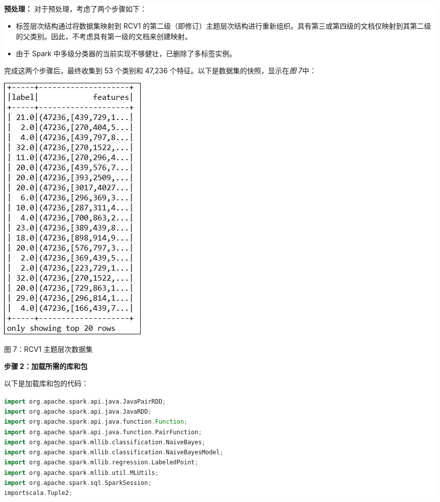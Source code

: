 **预处理：** 对于预处理，考虑了两个步骤如下：

+   标签层次结构通过将数据集映射到 RCV1 的第二级（即修订）主题层次结构进行重新组织。具有第三或第四级的文档仅映射到其第二级的父类别。因此，不考虑具有第一级的文档来创建映射。

+   由于 Spark 中多级分类器的当前实现不够健壮，已删除了多标签实例。

完成这两个步骤后，最终收集到 53 个类别和 47,236 个特征。以下是数据集的快照，显示在*图 7*中：

![使用 Spark 进行朴素贝叶斯分类](img/00035.jpeg)

图 7：RCV1 主题层次数据集

**步骤 2：加载所需的库和包**

以下是加载库和包的代码：

```scala
import org.apache.spark.api.java.JavaPairRDD; 
import org.apache.spark.api.java.JavaRDD; 
import org.apache.spark.api.java.function.Function; 
import org.apache.spark.api.java.function.PairFunction; 
import org.apache.spark.mllib.classification.NaiveBayes; 
import org.apache.spark.mllib.classification.NaiveBayesModel; 
import org.apache.spark.mllib.regression.LabeledPoint; 
import org.apache.spark.mllib.util.MLUtils; 
import org.apache.spark.sql.SparkSession; 
importscala.Tuple2; 

```
